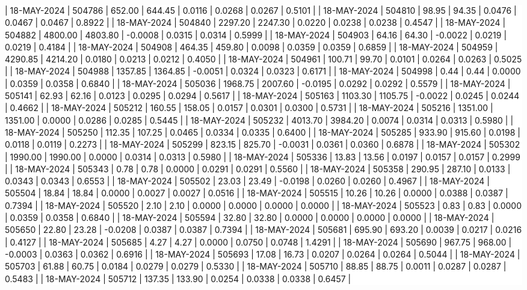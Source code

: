 | 18-MAY-2024 | 504786 | 652.00 | 644.45 | 0.0116 | 0.0268 | 0.0267 | 0.5101 |
| 18-MAY-2024 | 504810 | 98.95 | 94.35 | 0.0476 | 0.0467 | 0.0467 | 0.8922 |
| 18-MAY-2024 | 504840 | 2297.20 | 2247.30 | 0.0220 | 0.0238 | 0.0238 | 0.4547 |
| 18-MAY-2024 | 504882 | 4800.00 | 4803.80 | -0.0008 | 0.0315 | 0.0314 | 0.5999 |
| 18-MAY-2024 | 504903 | 64.16 | 64.30 | -0.0022 | 0.0219 | 0.0219 | 0.4184 |
| 18-MAY-2024 | 504908 | 464.35 | 459.80 | 0.0098 | 0.0359 | 0.0359 | 0.6859 |
| 18-MAY-2024 | 504959 | 4290.85 | 4214.20 | 0.0180 | 0.0213 | 0.0212 | 0.4050 |
| 18-MAY-2024 | 504961 | 100.71 | 99.70 | 0.0101 | 0.0264 | 0.0263 | 0.5025 |
| 18-MAY-2024 | 504988 | 1357.85 | 1364.85 | -0.0051 | 0.0324 | 0.0323 | 0.6171 |
| 18-MAY-2024 | 504998 | 0.44 | 0.44 | 0.0000 | 0.0359 | 0.0358 | 0.6840 |
| 18-MAY-2024 | 505036 | 1968.75 | 2007.60 | -0.0195 | 0.0292 | 0.0292 | 0.5579 |
| 18-MAY-2024 | 505141 | 62.93 | 62.16 | 0.0123 | 0.0295 | 0.0294 | 0.5617 |
| 18-MAY-2024 | 505163 | 1103.30 | 1105.75 | -0.0022 | 0.0245 | 0.0244 | 0.4662 |
| 18-MAY-2024 | 505212 | 160.55 | 158.05 | 0.0157 | 0.0301 | 0.0300 | 0.5731 |
| 18-MAY-2024 | 505216 | 1351.00 | 1351.00 | 0.0000 | 0.0286 | 0.0285 | 0.5445 |
| 18-MAY-2024 | 505232 | 4013.70 | 3984.20 | 0.0074 | 0.0314 | 0.0313 | 0.5980 |
| 18-MAY-2024 | 505250 | 112.35 | 107.25 | 0.0465 | 0.0334 | 0.0335 | 0.6400 |
| 18-MAY-2024 | 505285 | 933.90 | 915.60 | 0.0198 | 0.0118 | 0.0119 | 0.2273 |
| 18-MAY-2024 | 505299 | 823.15 | 825.70 | -0.0031 | 0.0361 | 0.0360 | 0.6878 |
| 18-MAY-2024 | 505302 | 1990.00 | 1990.00 | 0.0000 | 0.0314 | 0.0313 | 0.5980 |
| 18-MAY-2024 | 505336 | 13.83 | 13.56 | 0.0197 | 0.0157 | 0.0157 | 0.2999 |
| 18-MAY-2024 | 505343 | 0.78 | 0.78 | 0.0000 | 0.0291 | 0.0291 | 0.5560 |
| 18-MAY-2024 | 505358 | 290.95 | 287.10 | 0.0133 | 0.0343 | 0.0343 | 0.6553 |
| 18-MAY-2024 | 505502 | 23.03 | 23.49 | -0.0198 | 0.0260 | 0.0260 | 0.4967 |
| 18-MAY-2024 | 505504 | 18.84 | 18.84 | 0.0000 | 0.0027 | 0.0027 | 0.0516 |
| 18-MAY-2024 | 505515 | 10.26 | 10.26 | 0.0000 | 0.0388 | 0.0387 | 0.7394 |
| 18-MAY-2024 | 505520 | 2.10 | 2.10 | 0.0000 | 0.0000 | 0.0000 | 0.0000 |
| 18-MAY-2024 | 505523 | 0.83 | 0.83 | 0.0000 | 0.0359 | 0.0358 | 0.6840 |
| 18-MAY-2024 | 505594 | 32.80 | 32.80 | 0.0000 | 0.0000 | 0.0000 | 0.0000 |
| 18-MAY-2024 | 505650 | 22.80 | 23.28 | -0.0208 | 0.0387 | 0.0387 | 0.7394 |
| 18-MAY-2024 | 505681 | 695.90 | 693.20 | 0.0039 | 0.0217 | 0.0216 | 0.4127 |
| 18-MAY-2024 | 505685 | 4.27 | 4.27 | 0.0000 | 0.0750 | 0.0748 | 1.4291 |
| 18-MAY-2024 | 505690 | 967.75 | 968.00 | -0.0003 | 0.0363 | 0.0362 | 0.6916 |
| 18-MAY-2024 | 505693 | 17.08 | 16.73 | 0.0207 | 0.0264 | 0.0264 | 0.5044 |
| 18-MAY-2024 | 505703 | 61.88 | 60.75 | 0.0184 | 0.0279 | 0.0279 | 0.5330 |
| 18-MAY-2024 | 505710 | 88.85 | 88.75 | 0.0011 | 0.0287 | 0.0287 | 0.5483 |
| 18-MAY-2024 | 505712 | 137.35 | 133.90 | 0.0254 | 0.0338 | 0.0338 | 0.6457 |
